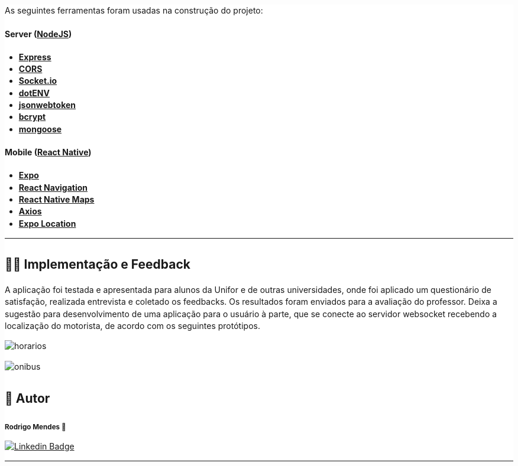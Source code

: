 As seguintes ferramentas foram usadas na construção do projeto:

#### **Server**  ([NodeJS](https://nodejs.org/en/))

-   **[Express](https://expressjs.com/)**
-   **[CORS](https://expressjs.com/en/resources/middleware/cors.html)**
-   **[Socket.io](https://github.com/socketio/socket.io)**
-   **[dotENV](https://github.com/motdotla/dotenv)**
-   **[jsonwebtoken](https://github.com/auth0/node-jsonwebtoken)**
-   **[bcrypt](https://github.com/pyca/bcrypt)**
-   **[mongoose](https://github.com/Automattic/mongoose)**


#### **Mobile**  ([React Native](http://www.reactnative.com/))

-   **[Expo](https://expo.io/)**
-   **[React Navigation](https://reactnavigation.org/)**
-   **[React Native Maps](https://github.com/react-native-community/react-native-maps)**
-   **[Axios](https://github.com/axios/axios)**
-   **[Expo Location](https://docs.expo.io/versions/latest/sdk/location/)**


---

## 🤳🏻 Implementação e Feedback

A aplicação foi testada e apresentada para alunos da Unifor e de outras universidades, onde foi aplicado um questionário de satisfação, realizada entrevista e coletado os feedbacks.
Os resultados foram enviados para a avaliação do professor.
Deixa a sugestão para desenvolvimento de uma aplicação para o usuário à parte, que se conecte ao servidor websocket recebendo a localização do motorista, de acordo com os seguintes protótipos.

![horarios](https://github.com/rodscesars/ProjetoAplicadoMultiplataforma/assets/67443869/2e346f30-1111-4833-a4cd-373af372afbb)

![onibus](https://github.com/rodscesars/ProjetoAplicadoMultiplataforma/assets/67443869/e8c798f4-cd2f-454d-96cb-c0e3e4085e83)


## 🦸 Autor

 <sub><b>Rodrigo Mendes 🚀</b></sub>
 <br />

[![Linkedin Badge](https://img.shields.io/badge/-Rodrigo-blue?style=flat-square&logo=Linkedin&logoColor=white&link=https://www.linkedin.com/in/rodrigo-mendes-dev/)](https://www.linkedin.com/in/rodrigo-mendes-dev/) 


---

